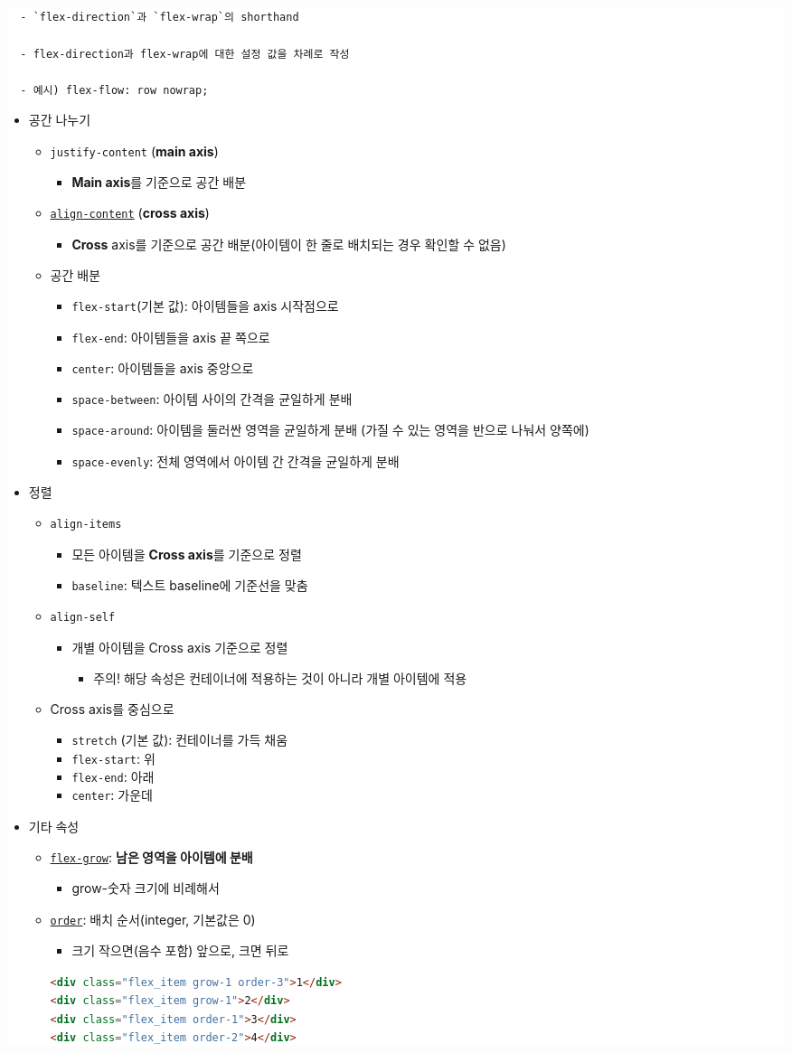       - `flex-direction`과 `flex-wrap`의 shorthand

      - flex-direction과 flex-wrap에 대한 설정 값을 차례로 작성

      - 예시) flex-flow: row nowrap;

  - 공간 나누기

    - `justify-content` (**main axis**)
      - **Main axis**를 기준으로 공간 배분
    - [`align-content`](https://developer.mozilla.org/ko/docs/Web/CSS/align-content) (**cross axis**)
      - **Cross** axis를 기준으로 공간 배분(아이템이 한 줄로 배치되는 경우 확인할 수 없음)
    - 공간 배분

      - `flex-start`(기본 값): 아이템들을 axis 시작점으로

      - `flex-end`: 아이템들을 axis 끝 쪽으로

      - `center`: 아이템들을 axis 중앙으로

      - `space-between`: 아이템 사이의 간격을 균일하게 분배

      - `space-around`: 아이템을 둘러싼 영역을 균일하게 분배 (가질 수 있는 영역을 반으로 나눠서 양쪽에)

      - `space-evenly`: 전체 영역에서 아이템 간 간격을 균일하게 분배

  - 정렬

    - `align-items`

      - 모든 아이템을 **Cross axis**를 기준으로 정렬

      - `baseline`: 텍스트 baseline에 기준선을 맞춤

    - `align-self`

      - 개별 아이템을 Cross axis 기준으로 정렬

        - 주의! 해당 속성은 컨테이너에 적용하는 것이 아니라 개별 아이템에 적용

    - Cross axis를 중심으로

      - `stretch` (기본 값): 컨테이너를 가득 채움
      - `flex-start`: 위
      - `flex-end`: 아래
      - `center`: 가운데

  - 기타 속성

    - [`flex-grow`](https://developer.mozilla.org/ko/docs/Web/CSS/flex-grow): **남은 영역을 아이템에 분배**

      - grow-숫자 크기에 비례해서

    - [`order`](https://developer.mozilla.org/ko/docs/Web/CSS/order): 배치 순서(integer, 기본값은 0)

      - 크기 작으면(음수 포함) 앞으로, 크면 뒤로

      ```html
      <div class="flex_item grow-1 order-3">1</div>
      <div class="flex_item grow-1">2</div>
      <div class="flex_item order-1">3</div>
      <div class="flex_item order-2">4</div>
      ```
